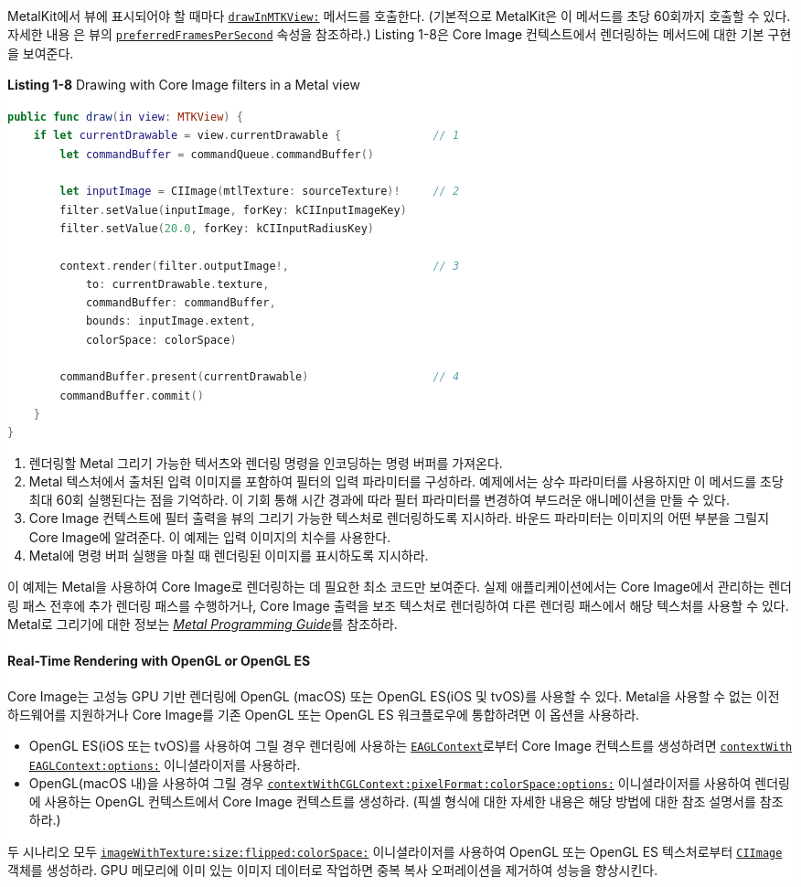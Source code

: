 MetalKit에서 뷰에 표시되어야 할 때마다 [`drawInMTKView:`](https://developer.apple.com/documentation/metalkit/mtkviewdelegate/1535942-drawinmtkview) 메서드를 호출한다. \(기본적으로 MetalKit은 이 메서드를 초당 60회까지 호출할 수 있다. 자세한 내용 은 뷰의 [`preferredFramesPerSecond`](https://developer.apple.com/documentation/metalkit/mtkview/1536027-preferredframespersecond) 속성을 참조하라.\) Listing 1-8은 Core Image 컨텍스트에서 렌더링하는 메서드에 대한 기본 구현을 보여준다.

**Listing 1-8**  Drawing with Core Image filters in a Metal view

```swift
public func draw(in view: MTKView) {
    if let currentDrawable = view.currentDrawable {              // 1
        let commandBuffer = commandQueue.commandBuffer()
        
        let inputImage = CIImage(mtlTexture: sourceTexture)!     // 2
        filter.setValue(inputImage, forKey: kCIInputImageKey)
        filter.setValue(20.0, forKey: kCIInputRadiusKey)
        
        context.render(filter.outputImage!,                      // 3
            to: currentDrawable.texture,
            commandBuffer: commandBuffer,
            bounds: inputImage.extent,
            colorSpace: colorSpace)
        
        commandBuffer.present(currentDrawable)                   // 4
        commandBuffer.commit()
    }
}
```

1. 렌더링할 Metal 그리기 가능한 텍서츠와 렌더링 명령을 인코딩하는 명령 버퍼를 가져온다.
2. Metal 텍스처에서 출처된 입력 이미지를 포함하여 필터의 입력 파라미터를 구성하라. 예제에서는 상수 파라미터를 사용하지만 이 메서드를 초당 최대 60회 실행된다는 점을 기억하라. 이 기회 통해 시간 경과에 따라 필터 파라미터를 변경하여 부드러운 애니메이션을 만들 수 있다.
3. Core Image 컨텍스트에 필터 출력을 뷰의 그리기 가능한 텍스처로 렌더링하도록 지시하라. 바운드 파라미터는 이미지의 어떤 부분을 그릴지 Core Image에 알려준다. 이 예제는 입력 이미지의 치수를 사용한다.
4. Metal에 명령 버퍼 실행을 마칠 때 렌더링된 이미지를 표시하도록 지시하라.

이 예제는 Metal을 사용하여 Core Image로 렌더링하는 데 필요한 최소 코드만 보여준다. 실제 애플리케이션에서는 Core Image에서 관리하는 렌더링 패스 전후에 추가 렌더링 패스를 수행하거나, Core Image 출력을 보조 텍스처로 렌더링하여 다른 렌더링 패스에서 해당 텍스처를 사용할 수 있다. Metal로 그리기에 대한 정보는 [_Metal Programming Guide_](https://developer.apple.com/library/archive/documentation/Miscellaneous/Conceptual/MetalProgrammingGuide/Introduction/Introduction.html#//apple_ref/doc/uid/TP40014221)를 참조하라.

#### Real-Time Rendering with OpenGL or OpenGL ES

Core Image는 고성능 GPU 기반 렌더링에 OpenGL \(macOS\) 또는 OpenGL ES\(iOS 및 tvOS\)를 사용할 수 있다. Metal을 사용할 수 없는 이전 하드웨어를 지원하거나 Core Image를 기존 OpenGL 또는 OpenGL ES 워크플로우에 통합하려면 이 옵션을 사용하라.

* OpenGL ES\(iOS 또는 tvOS\)를 사용하여 그릴 경우 렌더링에 사용하는 [`EAGLContext`](https://developer.apple.com/documentation/opengles/eaglcontext)로부터 Core Image 컨텍스트를 생성하려면 [`contextWithEAGLContext:options:`](https://developer.apple.com/documentation/coreimage/cicontext/1620362-contextwitheaglcontext) 이니셜라이저를 사용하라.
* OpenGL\(macOS 내\)을 사용하여 그릴 경우 [`contextWithCGLContext:pixelFormat:colorSpace:options:`](https://developer.apple.com/documentation/coreimage/cicontext/1438137-contextwithcglcontext) 이니셜라이저를 사용하여 렌더링에 사용하는 OpenGL 컨텍스트에서 Core Image 컨텍스트를 생성하라. \(픽셀 형식에 대한 자세한 내용은 해당 방법에 대한 참조 설명서를 참조하라.\)

두 시나리오 모두 [`imageWithTexture:size:flipped:colorSpace:`](https://developer.apple.com/documentation/coreimage/ciimage/1547006-imagewithtexture) 이니셜라이저를 사용하여 OpenGL 또는 OpenGL ES 텍스처로부터 [`CIImage`](https://developer.apple.com/documentation/coreimage/ciimage) 객체를 생성하라. GPU 메모리에 이미 있는 이미지 데이터로 작업하면 중복 복사 오퍼레이션을 제거하여 성능을 향상시킨다.
